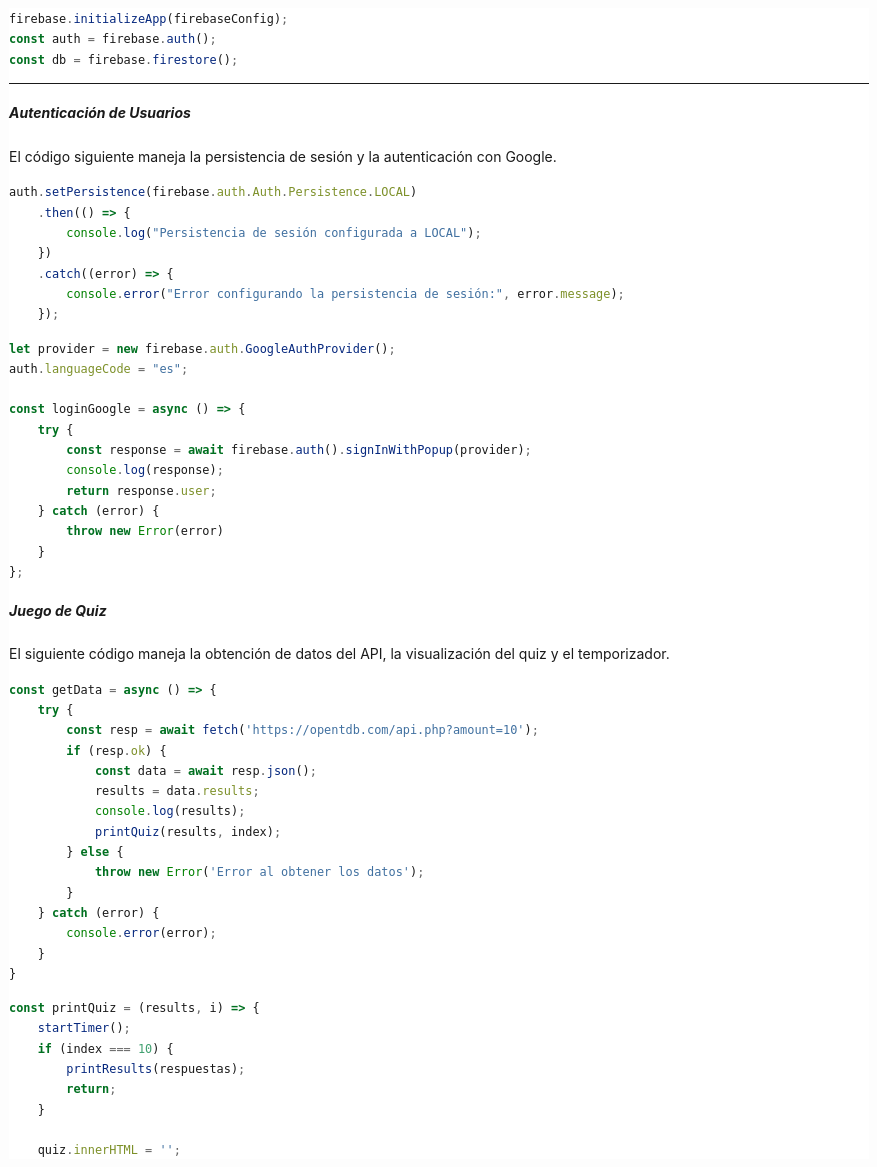 ```javascript
firebase.initializeApp(firebaseConfig);
const auth = firebase.auth();
const db = firebase.firestore();
```

------------


##### Autenticación de Usuarios
El código siguiente maneja la persistencia de sesión y la autenticación con Google.

```javascript
auth.setPersistence(firebase.auth.Auth.Persistence.LOCAL)
    .then(() => {
        console.log("Persistencia de sesión configurada a LOCAL");
    })
    .catch((error) => {
        console.error("Error configurando la persistencia de sesión:", error.message);
    });
```

```javascript
let provider = new firebase.auth.GoogleAuthProvider();
auth.languageCode = "es";

const loginGoogle = async () => {
    try {
        const response = await firebase.auth().signInWithPopup(provider);
        console.log(response);
        return response.user;
    } catch (error) {
        throw new Error(error)
    }
};
```
##### Juego de Quiz
El siguiente código maneja la obtención de datos del API, la visualización del quiz y el temporizador.

```javascript
const getData = async () => {
    try {
        const resp = await fetch('https://opentdb.com/api.php?amount=10');
        if (resp.ok) {
            const data = await resp.json();
            results = data.results;
            console.log(results);
            printQuiz(results, index);
        } else {
            throw new Error('Error al obtener los datos');
        }
    } catch (error) {
        console.error(error);
    }
}

```
```javascript
const printQuiz = (results, i) => {
    startTimer();
    if (index === 10) {
        printResults(respuestas);
        return;
    }

    quiz.innerHTML = '';
```